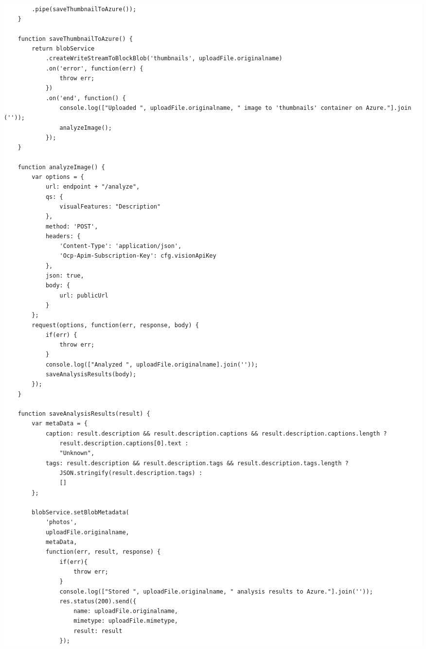            .pipe(saveThumbnailToAzure());
        }

        function saveThumbnailToAzure() {
            return blobService
                .createWriteStreamToBlockBlob('thumbnails', uploadFile.originalname)
                .on('error', function(err) {
                    throw err;
                })
                .on('end', function() {
                    console.log(["Uploaded ", uploadFile.originalname, " image to 'thumbnails' container on Azure."].join(''));
                    analyzeImage();
                });
        }

        function analyzeImage() {
            var options = {
                url: endpoint + "/analyze",
                qs: {
                    visualFeatures: "Description"
                },
                method: 'POST',
                headers: {
                    'Content-Type': 'application/json',
                    'Ocp-Apim-Subscription-Key': cfg.visionApiKey
                },
                json: true,
                body: {
                    url: publicUrl
                }
            };
            request(options, function(err, response, body) {
                if(err) {
                    throw err;
                }
                console.log(["Analyzed ", uploadFile.originalname].join(''));
                saveAnalysisResults(body);
            });
        }

        function saveAnalysisResults(result) {
            var metaData = {
                caption: result.description && result.description.captions && result.description.captions.length ?
                    result.description.captions[0].text :
                    "Unknown",
                tags: result.description && result.description.tags && result.description.tags.length ?
                    JSON.stringify(result.description.tags) :
                    []
            };

            blobService.setBlobMetadata(
                'photos',
                uploadFile.originalname,
                metaData,
                function(err, result, response) {
                    if(err){
                        throw err;
                    }
                    console.log(["Stored ", uploadFile.originalname, " analysis results to Azure."].join(''));
                    res.status(200).send({
                        name: uploadFile.originalname,
                        mimetype: uploadFile.mimetype,
                        result: result
                    });